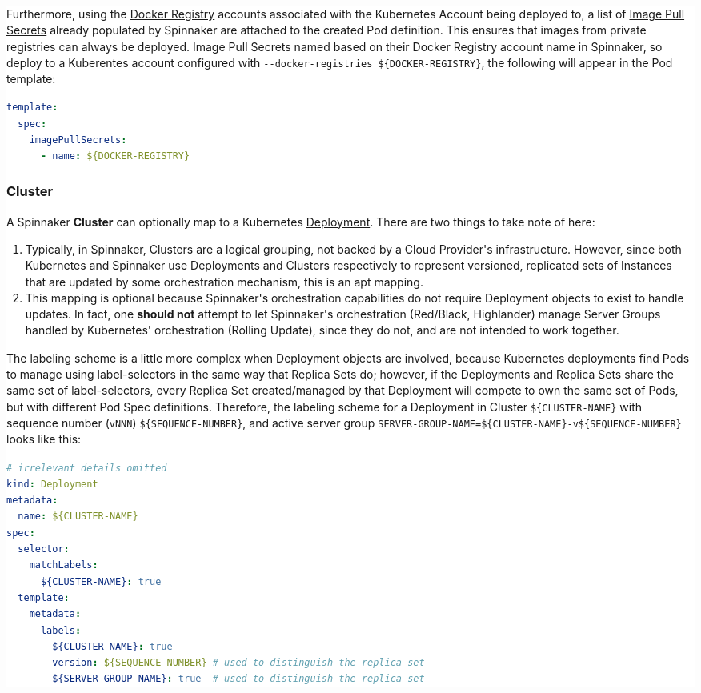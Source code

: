 Furthermore, using the [Docker Registry](/setup/install/providers/docker-registry/)
accounts associated with the Kubernetes Account being deployed to, a list of
[Image Pull
Secrets](https://kubernetes.io/docs/concepts/containers/images/#specifying-imagepullsecrets-on-a-pod)
already populated by Spinnaker are attached to the created Pod definition. This
ensures that images from private registries can always be deployed. Image Pull
Secrets named based on their Docker Registry account name in Spinnaker, so
deploy to a Kuberentes account configured with `--docker-registries
${DOCKER-REGISTRY}`, the following will appear in the Pod template:

```yaml
template:
  spec:
    imagePullSecrets:
      - name: ${DOCKER-REGISTRY}
```

### Cluster

A Spinnaker **Cluster** can optionally map to a Kubernetes
[Deployment](https://kubernetes.io/docs/concepts/workloads/controllers/deployment/).
There are two things to take note of here:

1. Typically, in Spinnaker, Clusters are a logical grouping, not backed by a
   Cloud Provider's infrastructure. However, since both Kubernetes and
   Spinnaker use Deployments and Clusters respectively to represent versioned,
   replicated sets of Instances that are updated by some orchestration
   mechanism, this is an apt mapping.
2. This mapping is optional because Spinnaker's orchestration capabilities do
   not require Deployment objects to exist to handle updates. In fact, one
   __should not__ attempt to let Spinnaker's orchestration (Red/Black,
   Highlander) manage Server Groups handled by Kubernetes' orchestration
   (Rolling Update), since they do not, and are not intended to work together.

The labeling scheme is a little more complex when Deployment objects are
involved, because Kubernetes deployments find Pods to manage using
label-selectors in the same way that Replica Sets do; however, if the
Deployments and Replica Sets share the same set of label-selectors, every
Replica Set created/managed by that Deployment will compete to own the same set
of Pods, but with different Pod Spec definitions. Therefore, the labeling
scheme for a Deployment in Cluster `${CLUSTER-NAME}` with sequence number
(`vNNN`) `${SEQUENCE-NUMBER}`, and active server group
`SERVER-GROUP-NAME=${CLUSTER-NAME}-v${SEQUENCE-NUMBER}` looks like this:

```yaml
# irrelevant details omitted
kind: Deployment
metadata:
  name: ${CLUSTER-NAME}
spec:
  selector:
    matchLabels:
      ${CLUSTER-NAME}: true
  template:
    metadata:
      labels:
        ${CLUSTER-NAME}: true
        version: ${SEQUENCE-NUMBER} # used to distinguish the replica set
        ${SERVER-GROUP-NAME}: true  # used to distinguish the replica set
```
